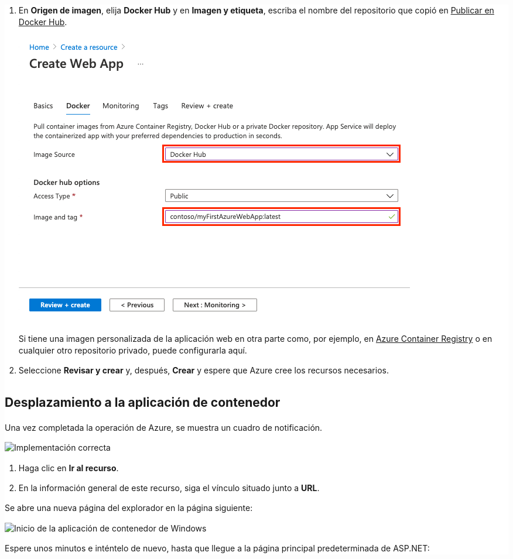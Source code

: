 
1. En **Origen de imagen**, elija **Docker Hub** y en **Imagen y etiqueta**, escriba el nombre del repositorio que copió en [Publicar en Docker Hub](#publish-to-docker-hub).

   ![Configurar una instancia de Web App for Containers](media/quickstart-custom-container/configure-web-app-container.png)

    Si tiene una imagen personalizada de la aplicación web en otra parte como, por ejemplo, en [Azure Container Registry](../container-registry/index.yml) o en cualquier otro repositorio privado, puede configurarla aquí.

1. Seleccione **Revisar y crear** y, después, **Crear** y espere que Azure cree los recursos necesarios.

## <a name="browse-to-the-container-app"></a>Desplazamiento a la aplicación de contenedor

Una vez completada la operación de Azure, se muestra un cuadro de notificación.

![Implementación correcta](media/quickstart-custom-container/portal-create-finished.png)

1. Haga clic en **Ir al recurso**.

1. En la información general de este recurso, siga el vínculo situado junto a **URL**.

Se abre una nueva página del explorador en la página siguiente:

![Inicio de la aplicación de contenedor de Windows](media/quickstart-custom-container/app-starting.png)

Espere unos minutos e inténtelo de nuevo, hasta que llegue a la página principal predeterminada de ASP.NET:
